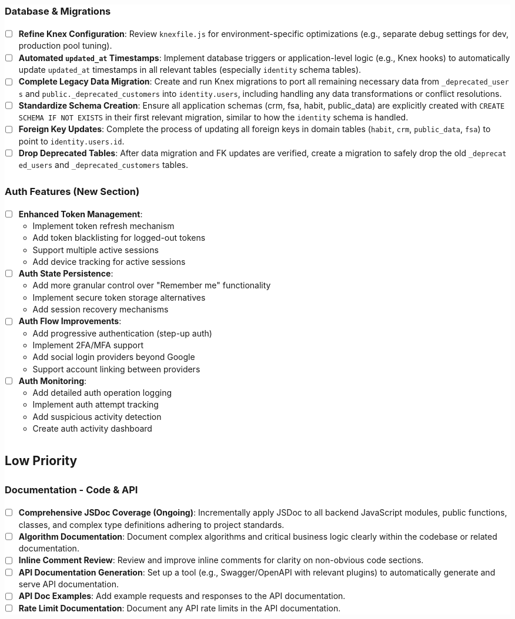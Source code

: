### Database & Migrations
- [ ] **Refine Knex Configuration**: Review `knexfile.js` for environment-specific optimizations (e.g., separate debug settings for dev, production pool tuning).
- [ ] **Automated `updated_at` Timestamps**: Implement database triggers or application-level logic (e.g., Knex hooks) to automatically update `updated_at` timestamps in all relevant tables (especially `identity` schema tables).
- [ ] **Complete Legacy Data Migration**: Create and run Knex migrations to port all remaining necessary data from `_deprecated_users` and `public._deprecated_customers` into `identity.users`, including handling any data transformations or conflict resolutions.
- [ ] **Standardize Schema Creation**: Ensure all application schemas (crm, fsa, habit, public_data) are explicitly created with `CREATE SCHEMA IF NOT EXISTS` in their first relevant migration, similar to how the `identity` schema is handled.
- [ ] **Foreign Key Updates**: Complete the process of updating all foreign keys in domain tables (`habit`, `crm`, `public_data`, `fsa`) to point to `identity.users.id`.
- [ ] **Drop Deprecated Tables**: After data migration and FK updates are verified, create a migration to safely drop the old `_deprecated_users` and `_deprecated_customers` tables.

### Auth Features (New Section)
- [ ] **Enhanced Token Management**:
  - Implement token refresh mechanism
  - Add token blacklisting for logged-out tokens
  - Support multiple active sessions
  - Add device tracking for active sessions
- [ ] **Auth State Persistence**:
  - Add more granular control over "Remember me" functionality
  - Implement secure token storage alternatives
  - Add session recovery mechanisms
- [ ] **Auth Flow Improvements**:
  - Add progressive authentication (step-up auth)
  - Implement 2FA/MFA support
  - Add social login providers beyond Google
  - Support account linking between providers
- [ ] **Auth Monitoring**:
  - Add detailed auth operation logging
  - Implement auth attempt tracking
  - Add suspicious activity detection
  - Create auth activity dashboard

## Low Priority

### Documentation - Code & API
- [ ] **Comprehensive JSDoc Coverage (Ongoing)**: Incrementally apply JSDoc to all backend JavaScript modules, public functions, classes, and complex type definitions adhering to project standards.
- [ ] **Algorithm Documentation**: Document complex algorithms and critical business logic clearly within the codebase or related documentation.
- [ ] **Inline Comment Review**: Review and improve inline comments for clarity on non-obvious code sections.
- [ ] **API Documentation Generation**: Set up a tool (e.g., Swagger/OpenAPI with relevant plugins) to automatically generate and serve API documentation.
- [ ] **API Doc Examples**: Add example requests and responses to the API documentation.
- [ ] **Rate Limit Documentation**: Document any API rate limits in the API documentation.
